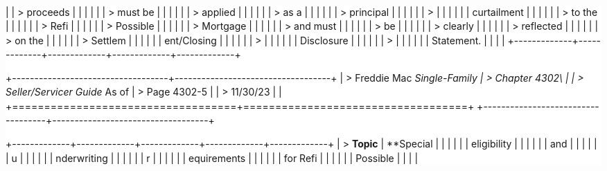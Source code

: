 |             | > proceeds  |             |             |             |
|             | > must be   |             |             |             |
|             | > applied   |             |             |             |
|             | > as a      |             |             |             |
|             | > principal |             |             |             |
|             | >           |             |             |             |
|             | curtailment |             |             |             |
|             | > to the    |             |             |             |
|             | > Refi      |             |             |             |
|             | > Possible  |             |             |             |
|             | > Mortgage  |             |             |             |
|             | > and must  |             |             |             |
|             | > be        |             |             |             |
|             | > clearly   |             |             |             |
|             | > reflected |             |             |             |
|             | > on the    |             |             |             |
|             | > Settlem   |             |             |             |
|             | ent/Closing |             |             |             |
|             | >           |             |             |             |
|             |  Disclosure |             |             |             |
|             | >           |             |             |             |
|             |  Statement. |             |             |             |
+-------------+-------------+-------------+-------------+-------------+

+-----------------------------------+-----------------------------------+
| > Freddie Mac *Single-Family      | > Chapter 4302\                   |
| > Seller/Servicer Guide* As of    | > Page 4302-5                     |
| > 11/30/23                        |                                   |
+===================================+===================================+
+-----------------------------------+-----------------------------------+

+-------------+-------------+-------------+-------------+-------------+
| > **Topic** | **Special   |             |             |             |
|             | eligibility |             |             |             |
|             | and         |             |             |             |
|             | u           |             |             |             |
|             | nderwriting |             |             |             |
|             | r           |             |             |             |
|             | equirements |             |             |             |
|             | for Refi    |             |             |             |
|             | Possible    |             |             |             |